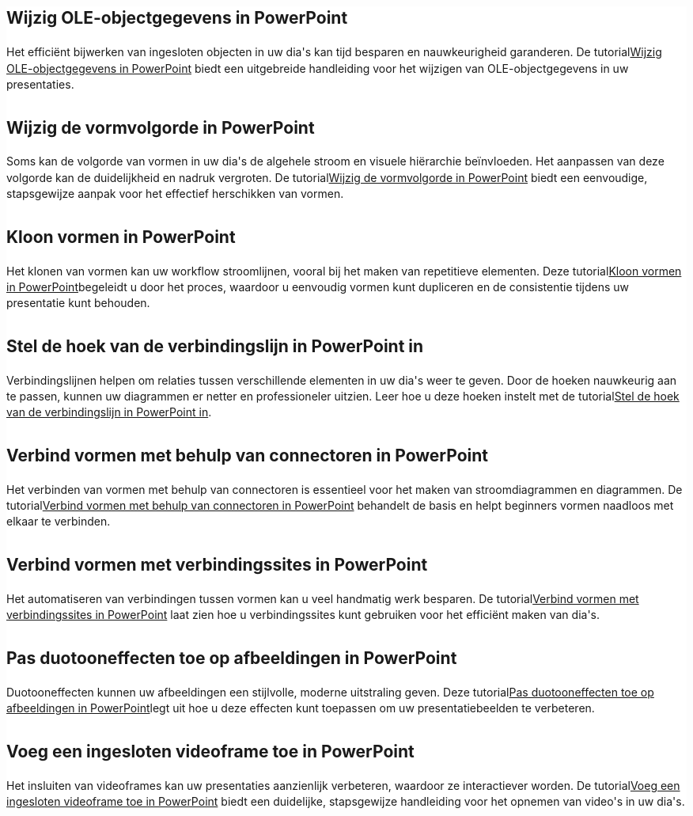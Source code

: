 ## Wijzig OLE-objectgegevens in PowerPoint

 Het efficiënt bijwerken van ingesloten objecten in uw dia's kan tijd besparen en nauwkeurigheid garanderen. De tutorial[Wijzig OLE-objectgegevens in PowerPoint](./change-ole-object-data-powerpoint/) biedt een uitgebreide handleiding voor het wijzigen van OLE-objectgegevens in uw presentaties.

## Wijzig de vormvolgorde in PowerPoint

 Soms kan de volgorde van vormen in uw dia's de algehele stroom en visuele hiërarchie beïnvloeden. Het aanpassen van deze volgorde kan de duidelijkheid en nadruk vergroten. De tutorial[Wijzig de vormvolgorde in PowerPoint](./change-shape-order-powerpoint/) biedt een eenvoudige, stapsgewijze aanpak voor het effectief herschikken van vormen.

## Kloon vormen in PowerPoint

 Het klonen van vormen kan uw workflow stroomlijnen, vooral bij het maken van repetitieve elementen. Deze tutorial[Kloon vormen in PowerPoint](./clone-shapes-powerpoint/)begeleidt u door het proces, waardoor u eenvoudig vormen kunt dupliceren en de consistentie tijdens uw presentatie kunt behouden.

## Stel de hoek van de verbindingslijn in PowerPoint in

 Verbindingslijnen helpen om relaties tussen verschillende elementen in uw dia's weer te geven. Door de hoeken nauwkeurig aan te passen, kunnen uw diagrammen er netter en professioneler uitzien. Leer hoe u deze hoeken instelt met de tutorial[Stel de hoek van de verbindingslijn in PowerPoint in](./set-connector-line-angle-powerpoint/).

## Verbind vormen met behulp van connectoren in PowerPoint

 Het verbinden van vormen met behulp van connectoren is essentieel voor het maken van stroomdiagrammen en diagrammen. De tutorial[Verbind vormen met behulp van connectoren in PowerPoint](./connect-shapes-using-connectors-powerpoint/) behandelt de basis en helpt beginners vormen naadloos met elkaar te verbinden.

## Verbind vormen met verbindingssites in PowerPoint

 Het automatiseren van verbindingen tussen vormen kan u veel handmatig werk besparen. De tutorial[Verbind vormen met verbindingssites in PowerPoint](./connect-shapes-using-connection-sites-powerpoint/) laat zien hoe u verbindingssites kunt gebruiken voor het efficiënt maken van dia's.

## Pas duotooneffecten toe op afbeeldingen in PowerPoint

 Duotooneffecten kunnen uw afbeeldingen een stijlvolle, moderne uitstraling geven. Deze tutorial[Pas duotooneffecten toe op afbeeldingen in PowerPoint](./apply-duotone-effects-images-powerpoint/)legt uit hoe u deze effecten kunt toepassen om uw presentatiebeelden te verbeteren.

## Voeg een ingesloten videoframe toe in PowerPoint

 Het insluiten van videoframes kan uw presentaties aanzienlijk verbeteren, waardoor ze interactiever worden. De tutorial[Voeg een ingesloten videoframe toe in PowerPoint](./add-embedded-video-frame-powerpoint/) biedt een duidelijke, stapsgewijze handleiding voor het opnemen van video's in uw dia's.
